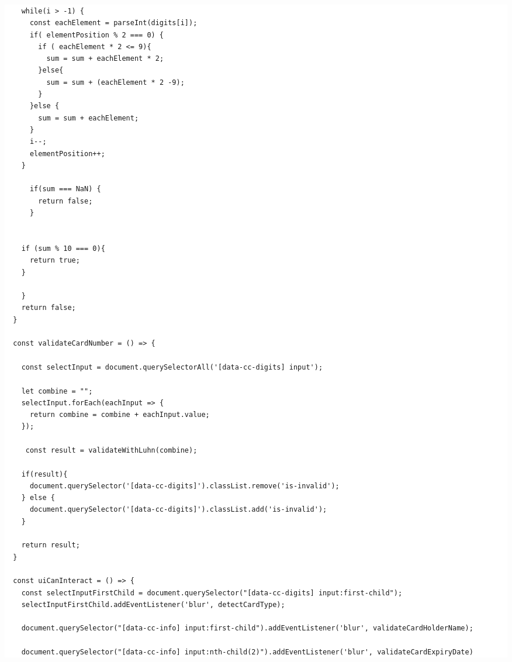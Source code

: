         while(i > -1) {
          const eachElement = parseInt(digits[i]);
          if( elementPosition % 2 === 0) {
            if ( eachElement * 2 <= 9){
              sum = sum + eachElement * 2;
            }else{
              sum = sum + (eachElement * 2 -9);
            }
          }else {
            sum = sum + eachElement;
          }
          i--;
          elementPosition++;
        }
          
          if(sum === NaN) {
            return false;
          }
        
          
        if (sum % 10 === 0){
          return true;
        }
          
        }
        return false;
      }
      
      const validateCardNumber = () => {
        
        const selectInput = document.querySelectorAll('[data-cc-digits] input');
        
        let combine = "";
        selectInput.forEach(eachInput => {
          return combine = combine + eachInput.value;
        });
        
         const result = validateWithLuhn(combine);
        
        if(result){
          document.querySelector('[data-cc-digits]').classList.remove('is-invalid');
        } else {
          document.querySelector('[data-cc-digits]').classList.add('is-invalid');
        }
        
        return result;
      }
      
      const uiCanInteract = () => {
        const selectInputFirstChild = document.querySelector("[data-cc-digits] input:first-child");
        selectInputFirstChild.addEventListener('blur', detectCardType);
        
        document.querySelector("[data-cc-info] input:first-child").addEventListener('blur', validateCardHolderName);
        
        document.querySelector("[data-cc-info] input:nth-child(2)").addEventListener('blur', validateCardExpiryDate)
        